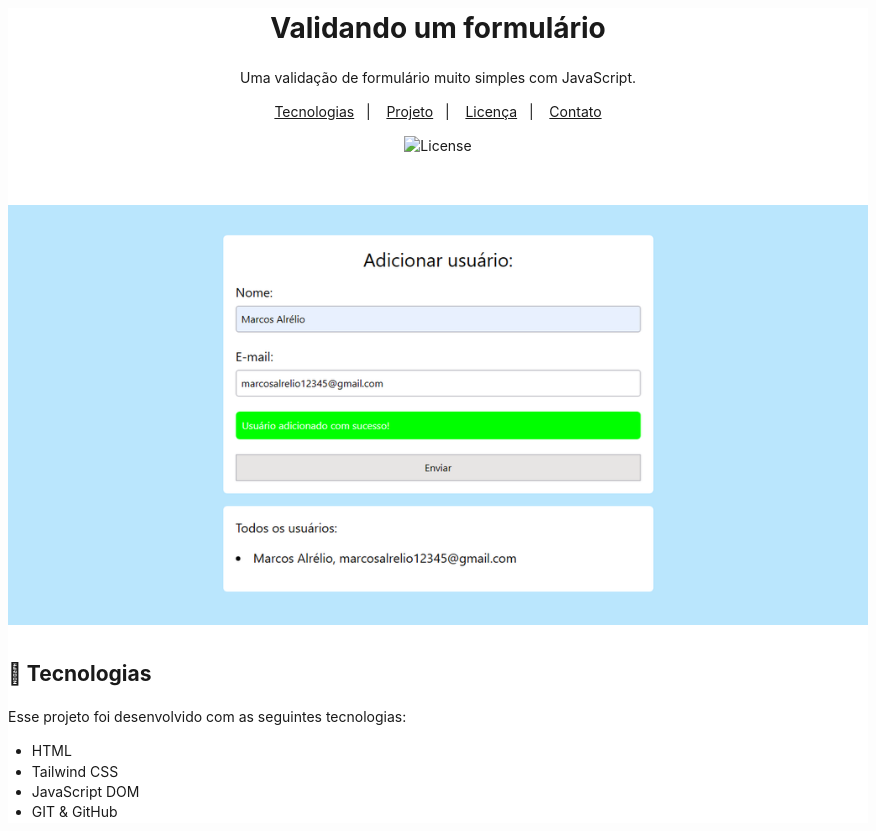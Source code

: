 <h1 align="center"> Validando um formulário </h1>

<p align="center">
Uma validação de formulário muito simples com JavaScript.
</p>

<p align="center">
  <a href="#-tecnologias">Tecnologias</a>&nbsp;&nbsp;&nbsp;|&nbsp;&nbsp;&nbsp;
  <a href="#-projeto">Projeto</a>&nbsp;&nbsp;&nbsp;|&nbsp;&nbsp;&nbsp;
  <a href="#memo-licença">Licença</a>&nbsp;&nbsp;&nbsp;|&nbsp;&nbsp;&nbsp;
  <a href="#-contato">Contato</a>
</p>

<p align="center">
  <img alt="License" src="https://img.shields.io/static/v1?label=license&message=MIT&color=49AA26&labelColor=000000">
</p>

<br>

<p align="center">
  <img alt="rocketpay" src=".github/preview.png" width="100%">
</p>

## 🚀 Tecnologias

Esse projeto foi desenvolvido com as seguintes tecnologias:

- HTML
- Tailwind CSS
- JavaScript DOM
- GIT & GitHub
